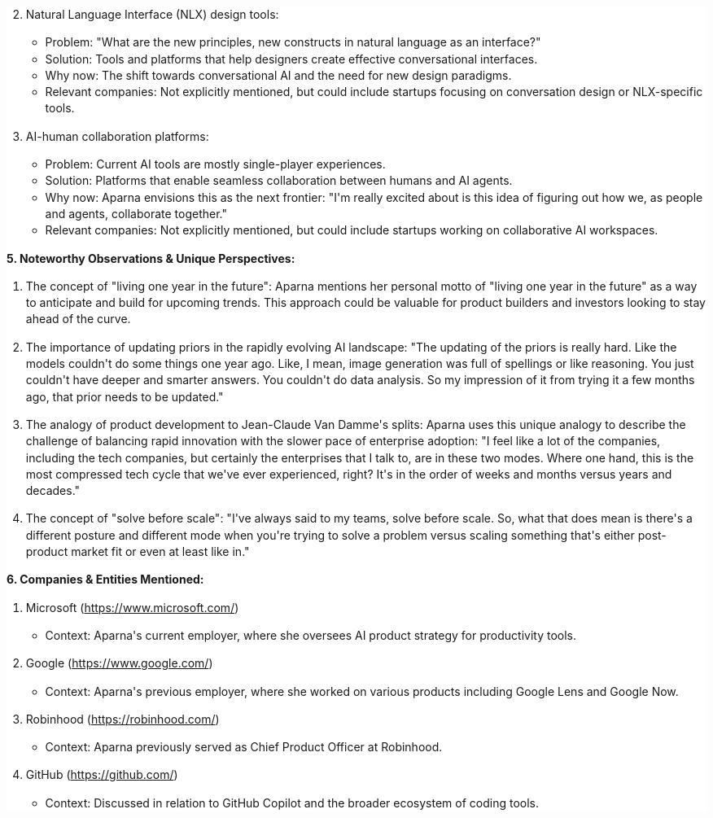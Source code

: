 2. Natural Language Interface (NLX) design tools:
   - Problem: "What are the new principles, new constructs in natural language as an interface?"
   - Solution: Tools and platforms that help designers create effective conversational interfaces.
   - Why now: The shift towards conversational AI and the need for new design paradigms.
   - Relevant companies: Not explicitly mentioned, but could include startups focusing on conversation design or NLX-specific tools.

3. AI-human collaboration platforms:
   - Problem: Current AI tools are mostly single-player experiences.
   - Solution: Platforms that enable seamless collaboration between humans and AI agents.
   - Why now: Aparna envisions this as the next frontier: "I'm really excited about is this idea of figuring out how we, as people and agents, collaborate together."
   - Relevant companies: Not explicitly mentioned, but could include startups working on collaborative AI workspaces.

**5. Noteworthy Observations & Unique Perspectives:**

1. The concept of "living one year in the future":
   Aparna mentions her personal motto of "living one year in the future" as a way to anticipate and build for upcoming trends. This approach could be valuable for product builders and investors looking to stay ahead of the curve.

2. The importance of updating priors in the rapidly evolving AI landscape:
   "The updating of the priors is really hard. Like the models couldn't do some things one year ago. Like, I mean, image generation was full of spellings or like reasoning. You just couldn't have deeper and smarter answers. You couldn't do data analysis. So my impression of it from trying it a few months ago, that prior needs to be updated."

3. The analogy of product development to Jean-Claude Van Damme's splits:
   Aparna uses this unique analogy to describe the challenge of balancing rapid innovation with the slower pace of enterprise adoption: "I feel like a lot of the companies, including the tech companies, but certainly the enterprises that I talk to, are in these two modes. Where one hand, this is the most compressed tech cycle that we've ever experienced, right? It's in the order of weeks and months versus years and decades."

4. The concept of "solve before scale":
   "I've always said to my teams, solve before scale. So, what that does mean is there's a different posture and different mode when you're trying to solve a problem versus scaling something that's either post-product market fit or even at least like in."

**6. Companies & Entities Mentioned:**

1. Microsoft (https://www.microsoft.com/)
   - Context: Aparna's current employer, where she oversees AI product strategy for productivity tools.

2. Google (https://www.google.com/)
   - Context: Aparna's previous employer, where she worked on various products including Google Lens and Google Now.

3. Robinhood (https://robinhood.com/)
   - Context: Aparna previously served as Chief Product Officer at Robinhood.

4. GitHub (https://github.com/)
   - Context: Discussed in relation to GitHub Copilot and the broader ecosystem of coding tools.
